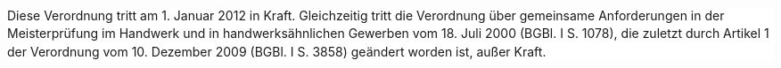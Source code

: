 Diese Verordnung tritt am 1. Januar 2012 in Kraft. Gleichzeitig tritt
die Verordnung über gemeinsame Anforderungen in der Meisterprüfung im
Handwerk und in handwerksähnlichen Gewerben vom 18. Juli 2000 (BGBl. I
S. 1078), die zuletzt durch Artikel 1 der Verordnung vom 10. Dezember
2009 (BGBl. I S. 3858) geändert worden ist, außer Kraft.

